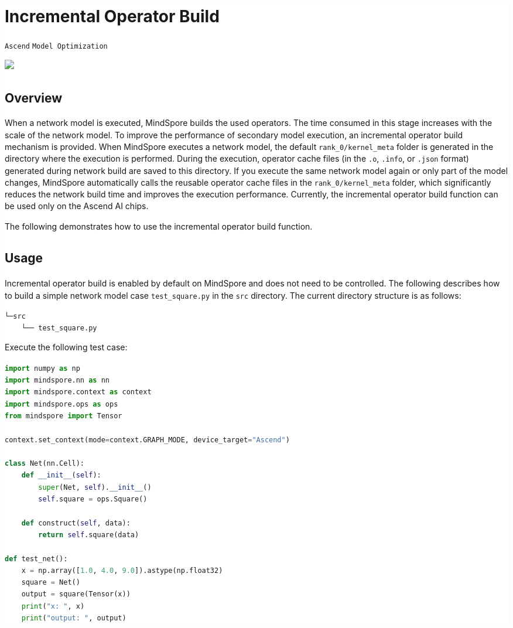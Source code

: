 ﻿# Incremental Operator Build

`Ascend` `Model Optimization`

<a href="https://gitee.com/mindspore/docs/blob/master/docs/mindspore/programming_guide/source_en/incremental_operator_build.md" target="_blank"><img src="https://gitee.com/mindspore/docs/raw/master/resource/_static/logo_source_en.png"></a>

## Overview

When a network model is executed, MindSpore builds the used operators. The time consumed in this stage increases with the scale of the network model. To improve the performance of secondary model execution, an incremental operator build mechanism is provided. When MindSpore executes a network model, the default `rank_0/kernel_meta` folder is generated in the directory where the execution is performed. During the execution, operator cache files (in the `.o`, `.info`, or `.json` format) generated during network build are saved to this directory. If you execute the same network model again or only part of the model changes, MindSpore automatically calls the reusable operator cache files in the `rank_0/kernel_meta` folder, which significantly reduces the network build time and improves the execution performance. Currently, the incremental operator build function can be used only on the Ascend AI chips.

The following demonstrates how to use the incremental operator build function.

## Usage

Incremental operator build is enabled by default on MindSpore and does not need to be controlled. The following describes how to build a simple network model case `test_square.py` in the `src` directory. The current directory structure is as follows:

```text
└─src
    └── test_square.py
```

Execute the following test case:

```python
import numpy as np
import mindspore.nn as nn
import mindspore.context as context
import mindspore.ops as ops
from mindspore import Tensor

context.set_context(mode=context.GRAPH_MODE, device_target="Ascend")

class Net(nn.Cell):
    def __init__(self):
        super(Net, self).__init__()
        self.square = ops.Square()

    def construct(self, data):
        return self.square(data)

def test_net():
    x = np.array([1.0, 4.0, 9.0]).astype(np.float32)
    square = Net()
    output = square(Tensor(x))
    print("x: ", x)
    print("output: ", output)


```
